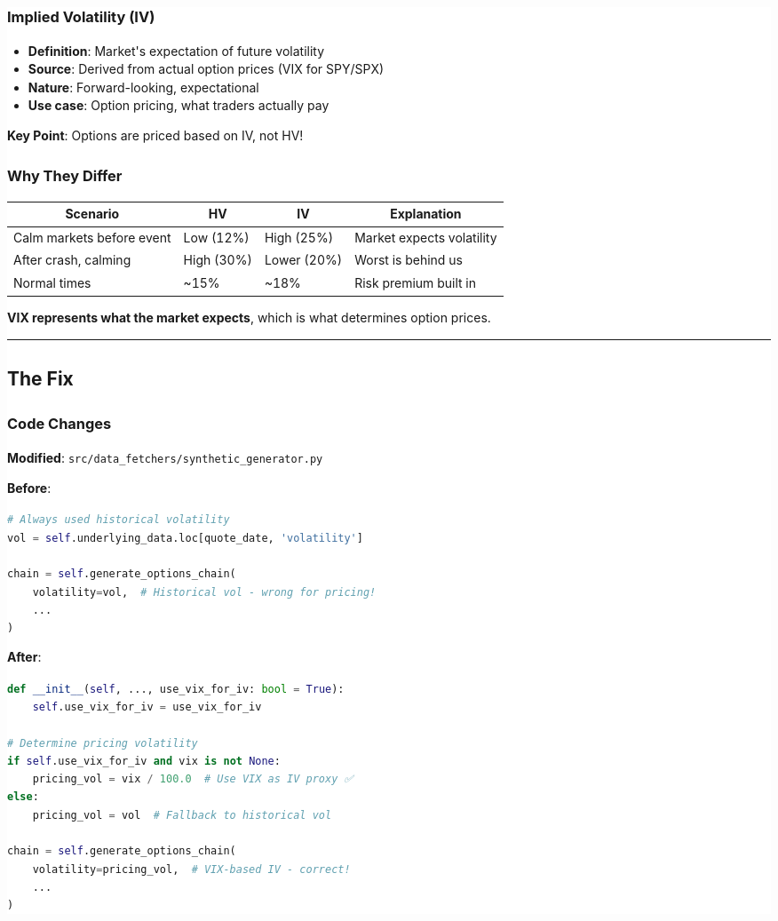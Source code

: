 ### Implied Volatility (IV)
- **Definition**: Market's expectation of future volatility
- **Source**: Derived from actual option prices (VIX for SPY/SPX)
- **Nature**: Forward-looking, expectational
- **Use case**: Option pricing, what traders actually pay

**Key Point**: Options are priced based on IV, not HV!

### Why They Differ

| Scenario | HV | IV | Explanation |
|----------|----|----|-------------|
| Calm markets before event | Low (12%) | High (25%) | Market expects volatility |
| After crash, calming | High (30%) | Lower (20%) | Worst is behind us |
| Normal times | ~15% | ~18% | Risk premium built in |

**VIX represents what the market expects**, which is what determines option prices.

---

## The Fix

### Code Changes

**Modified**: `src/data_fetchers/synthetic_generator.py`

**Before**:
```python
# Always used historical volatility
vol = self.underlying_data.loc[quote_date, 'volatility']

chain = self.generate_options_chain(
    volatility=vol,  # Historical vol - wrong for pricing!
    ...
)
```

**After**:
```python
def __init__(self, ..., use_vix_for_iv: bool = True):
    self.use_vix_for_iv = use_vix_for_iv

# Determine pricing volatility
if self.use_vix_for_iv and vix is not None:
    pricing_vol = vix / 100.0  # Use VIX as IV proxy ✅
else:
    pricing_vol = vol  # Fallback to historical vol

chain = self.generate_options_chain(
    volatility=pricing_vol,  # VIX-based IV - correct!
    ...
)
```
